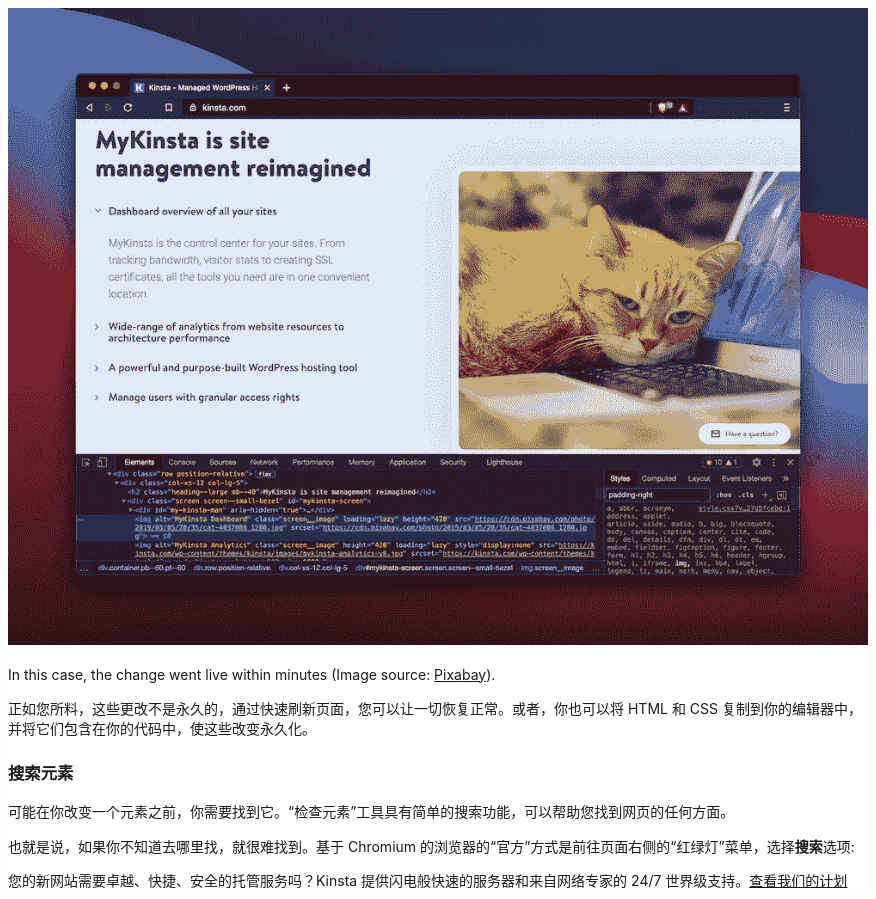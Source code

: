 ![Changing an image on the Kinsta home page.](img/870d6baf2753c701c56668f0871ad8d2.png "Changing an image on the Kinsta home page")

In this case, the change went live within minutes (Image source: [Pixabay](https://pixabay.com/photos/cat-red-cat-red-headed-cat-kitten-4037008/)).



正如您所料，这些更改不是永久的，通过快速刷新页面，您可以让一切恢复正常。或者，你也可以将 HTML 和 CSS 复制到你的编辑器中，并将它们包含在你的代码中，使这些改变永久化。

### 搜索元素

可能在你改变一个元素之前，你需要找到它。“检查元素”工具具有简单的搜索功能，可以帮助您找到网页的任何方面。

也就是说，如果你不知道去哪里找，就很难找到。基于 Chromium 的浏览器的“官方”方式是前往页面右侧的“红绿灯”菜单，选择**搜索**选项:

您的新网站需要卓越、快捷、安全的托管服务吗？Kinsta 提供闪电般快速的服务器和来自网络专家的 24/7 世界级支持。[查看我们的计划](https://kinsta.com/plans/?in-article-cta)
